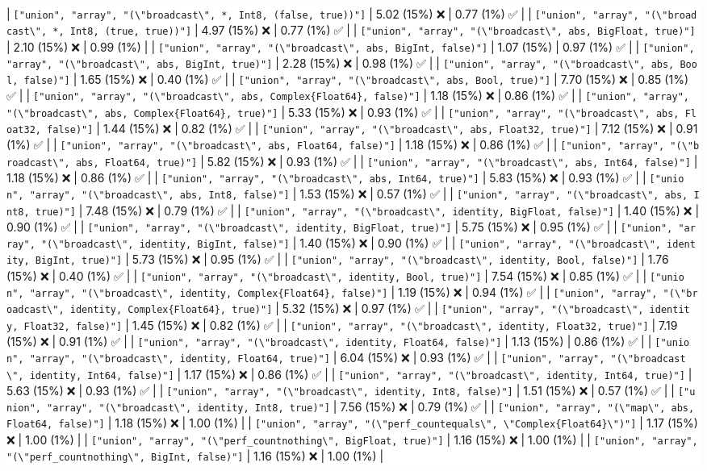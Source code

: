 | `["union", "array", "(\"broadcast\", *, Int8, (false, true))"]` | 5.02 (15%) :x: | 0.77 (1%) :white_check_mark: |
| `["union", "array", "(\"broadcast\", *, Int8, (true, true))"]` | 4.97 (15%) :x: | 0.77 (1%) :white_check_mark: |
| `["union", "array", "(\"broadcast\", abs, BigFloat, true)"]` | 2.10 (15%) :x: | 0.99 (1%)  |
| `["union", "array", "(\"broadcast\", abs, BigInt, false)"]` | 1.07 (15%)  | 0.97 (1%) :white_check_mark: |
| `["union", "array", "(\"broadcast\", abs, BigInt, true)"]` | 2.28 (15%) :x: | 0.98 (1%) :white_check_mark: |
| `["union", "array", "(\"broadcast\", abs, Bool, false)"]` | 1.65 (15%) :x: | 0.40 (1%) :white_check_mark: |
| `["union", "array", "(\"broadcast\", abs, Bool, true)"]` | 7.70 (15%) :x: | 0.85 (1%) :white_check_mark: |
| `["union", "array", "(\"broadcast\", abs, Complex{Float64}, false)"]` | 1.18 (15%) :x: | 0.86 (1%) :white_check_mark: |
| `["union", "array", "(\"broadcast\", abs, Complex{Float64}, true)"]` | 5.33 (15%) :x: | 0.93 (1%) :white_check_mark: |
| `["union", "array", "(\"broadcast\", abs, Float32, false)"]` | 1.44 (15%) :x: | 0.82 (1%) :white_check_mark: |
| `["union", "array", "(\"broadcast\", abs, Float32, true)"]` | 7.12 (15%) :x: | 0.91 (1%) :white_check_mark: |
| `["union", "array", "(\"broadcast\", abs, Float64, false)"]` | 1.18 (15%) :x: | 0.86 (1%) :white_check_mark: |
| `["union", "array", "(\"broadcast\", abs, Float64, true)"]` | 5.82 (15%) :x: | 0.93 (1%) :white_check_mark: |
| `["union", "array", "(\"broadcast\", abs, Int64, false)"]` | 1.18 (15%) :x: | 0.86 (1%) :white_check_mark: |
| `["union", "array", "(\"broadcast\", abs, Int64, true)"]` | 5.83 (15%) :x: | 0.93 (1%) :white_check_mark: |
| `["union", "array", "(\"broadcast\", abs, Int8, false)"]` | 1.53 (15%) :x: | 0.57 (1%) :white_check_mark: |
| `["union", "array", "(\"broadcast\", abs, Int8, true)"]` | 7.48 (15%) :x: | 0.79 (1%) :white_check_mark: |
| `["union", "array", "(\"broadcast\", identity, BigFloat, false)"]` | 1.40 (15%) :x: | 0.90 (1%) :white_check_mark: |
| `["union", "array", "(\"broadcast\", identity, BigFloat, true)"]` | 5.75 (15%) :x: | 0.95 (1%) :white_check_mark: |
| `["union", "array", "(\"broadcast\", identity, BigInt, false)"]` | 1.40 (15%) :x: | 0.90 (1%) :white_check_mark: |
| `["union", "array", "(\"broadcast\", identity, BigInt, true)"]` | 5.73 (15%) :x: | 0.95 (1%) :white_check_mark: |
| `["union", "array", "(\"broadcast\", identity, Bool, false)"]` | 1.76 (15%) :x: | 0.40 (1%) :white_check_mark: |
| `["union", "array", "(\"broadcast\", identity, Bool, true)"]` | 7.54 (15%) :x: | 0.85 (1%) :white_check_mark: |
| `["union", "array", "(\"broadcast\", identity, Complex{Float64}, false)"]` | 1.19 (15%) :x: | 0.94 (1%) :white_check_mark: |
| `["union", "array", "(\"broadcast\", identity, Complex{Float64}, true)"]` | 5.32 (15%) :x: | 0.97 (1%) :white_check_mark: |
| `["union", "array", "(\"broadcast\", identity, Float32, false)"]` | 1.45 (15%) :x: | 0.82 (1%) :white_check_mark: |
| `["union", "array", "(\"broadcast\", identity, Float32, true)"]` | 7.19 (15%) :x: | 0.91 (1%) :white_check_mark: |
| `["union", "array", "(\"broadcast\", identity, Float64, false)"]` | 1.13 (15%)  | 0.86 (1%) :white_check_mark: |
| `["union", "array", "(\"broadcast\", identity, Float64, true)"]` | 6.04 (15%) :x: | 0.93 (1%) :white_check_mark: |
| `["union", "array", "(\"broadcast\", identity, Int64, false)"]` | 1.17 (15%) :x: | 0.86 (1%) :white_check_mark: |
| `["union", "array", "(\"broadcast\", identity, Int64, true)"]` | 5.63 (15%) :x: | 0.93 (1%) :white_check_mark: |
| `["union", "array", "(\"broadcast\", identity, Int8, false)"]` | 1.51 (15%) :x: | 0.57 (1%) :white_check_mark: |
| `["union", "array", "(\"broadcast\", identity, Int8, true)"]` | 7.56 (15%) :x: | 0.79 (1%) :white_check_mark: |
| `["union", "array", "(\"map\", abs, Float64, false)"]` | 1.18 (15%) :x: | 1.00 (1%)  |
| `["union", "array", "(\"perf_countequals\", \"Complex{Float64}\")"]` | 1.17 (15%) :x: | 1.00 (1%)  |
| `["union", "array", "(\"perf_countnothing\", BigFloat, true)"]` | 1.16 (15%) :x: | 1.00 (1%)  |
| `["union", "array", "(\"perf_countnothing\", BigInt, false)"]` | 1.16 (15%) :x: | 1.00 (1%)  |